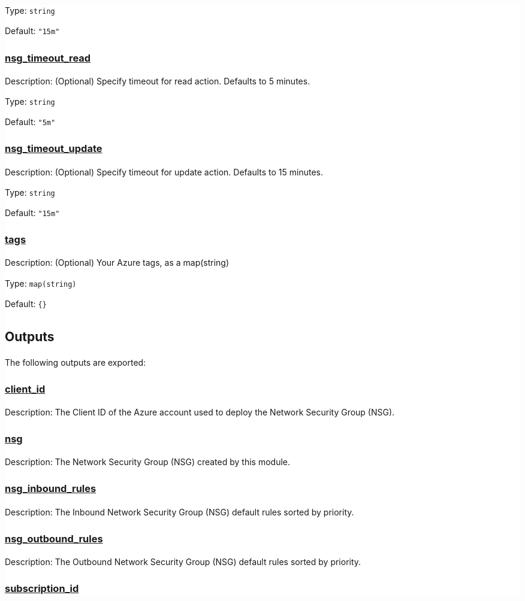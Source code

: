 Type: `string`

Default: `"15m"`

### <a name="input_nsg_timeout_read"></a> [nsg\_timeout\_read](#input\_nsg\_timeout\_read)

Description: (Optional) Specify timeout for read action. Defaults to 5 minutes.

Type: `string`

Default: `"5m"`

### <a name="input_nsg_timeout_update"></a> [nsg\_timeout\_update](#input\_nsg\_timeout\_update)

Description: (Optional) Specify timeout for update action. Defaults to 15 minutes.

Type: `string`

Default: `"15m"`

### <a name="input_tags"></a> [tags](#input\_tags)

Description: (Optional) Your Azure tags, as a map(string)

Type: `map(string)`

Default: `{}`

## Outputs

The following outputs are exported:

### <a name="output_client_id"></a> [client\_id](#output\_client\_id)

Description: The Client ID of the Azure account used to deploy the Network Security Group (NSG).

### <a name="output_nsg"></a> [nsg](#output\_nsg)

Description: The Network Security Group (NSG) created by this module.

### <a name="output_nsg_inbound_rules"></a> [nsg\_inbound\_rules](#output\_nsg\_inbound\_rules)

Description: The Inbound Network Security Group (NSG) default rules sorted by priority.

### <a name="output_nsg_outbound_rules"></a> [nsg\_outbound\_rules](#output\_nsg\_outbound\_rules)

Description: The Outbound Network Security Group (NSG) default rules sorted by priority.

### <a name="output_subscription_id"></a> [subscription\_id](#output\_subscription\_id)
